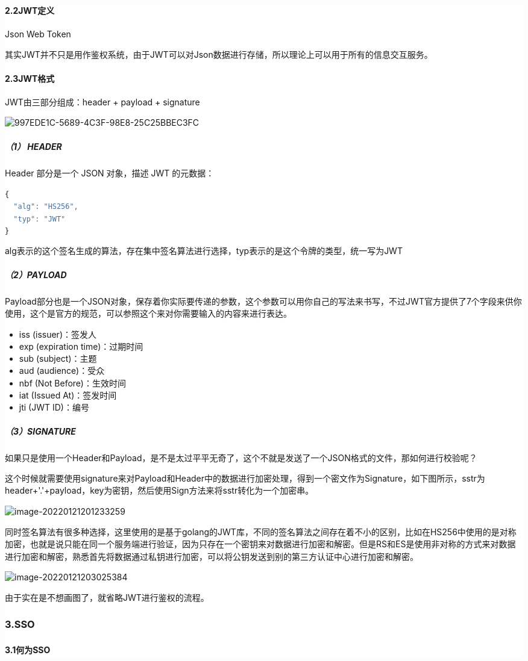 #### 2.2JWT定义

Json Web Token

其实JWT并不只是用作鉴权系统，由于JWT可以对Json数据进行存储，所以理论上可以用于所有的信息交互服务。

#### 2.3JWT格式

JWT由三部分组成：header + payload + signature

![997EDE1C-5689-4C3F-98E8-25C25BBEC3FC](https://yili979.oss-cn-beijing.aliyuncs.com/img/202203081952701.png)

##### （1） HEADER

Header 部分是一个 JSON 对象，描述 JWT 的元数据：

```js
{
  "alg": "HS256",
  "typ": "JWT"
}
```

alg表示的这个签名生成的算法，存在集中签名算法进行选择，typ表示的是这个令牌的类型，统一写为JWT

##### （2）PAYLOAD

Payload部分也是一个JSON对象，保存着你实际要传递的参数，这个参数可以用你自己的写法来书写，不过JWT官方提供了7个字段来供你使用，这个是官方的规范，可以参照这个来对你需要输入的内容来进行表达。

-   iss (issuer)：签发人
-   exp (expiration time)：过期时间
-   sub (subject)：主题
-   aud (audience)：受众
-   nbf (Not Before)：生效时间
-   iat (Issued At)：签发时间
-   jti (JWT ID)：编号

##### （3）SIGNATURE

如果只是使用一个Header和Payload，是不是太过平平无奇了，这个不就是发送了一个JSON格式的文件，那如何进行校验呢？

这个时候就需要使用signature来对Payload和Header中的数据进行加密处理，得到一个密文作为Signature，如下图所示，sstr为header+'.'+payload，key为密钥，然后使用Sign方法来将sstr转化为一个加密串。

![image-20220121201233259](https://yili979.oss-cn-beijing.aliyuncs.com/img/202203081952632.png)

同时签名算法有很多种选择，这里使用的是基于golang的JWT库，不同的签名算法之间存在着不小的区别，比如在HS256中使用的是对称加密，也就是说只能在同一个服务端进行验证，因为只存在一个密钥来对数据进行加密和解密。但是RS和ES是使用非对称的方式来对数据进行加密和解密，熟悉首先将数据通过私钥进行加密，可以将公钥发送到别的第三方认证中心进行加密和解密。

![image-20220121203025384](https://yili979.oss-cn-beijing.aliyuncs.com/img/202203081952665.png)

由于实在是不想画图了，就省略JWT进行鉴权的流程。

### 3.SSO

#### 3.1何为SSO
